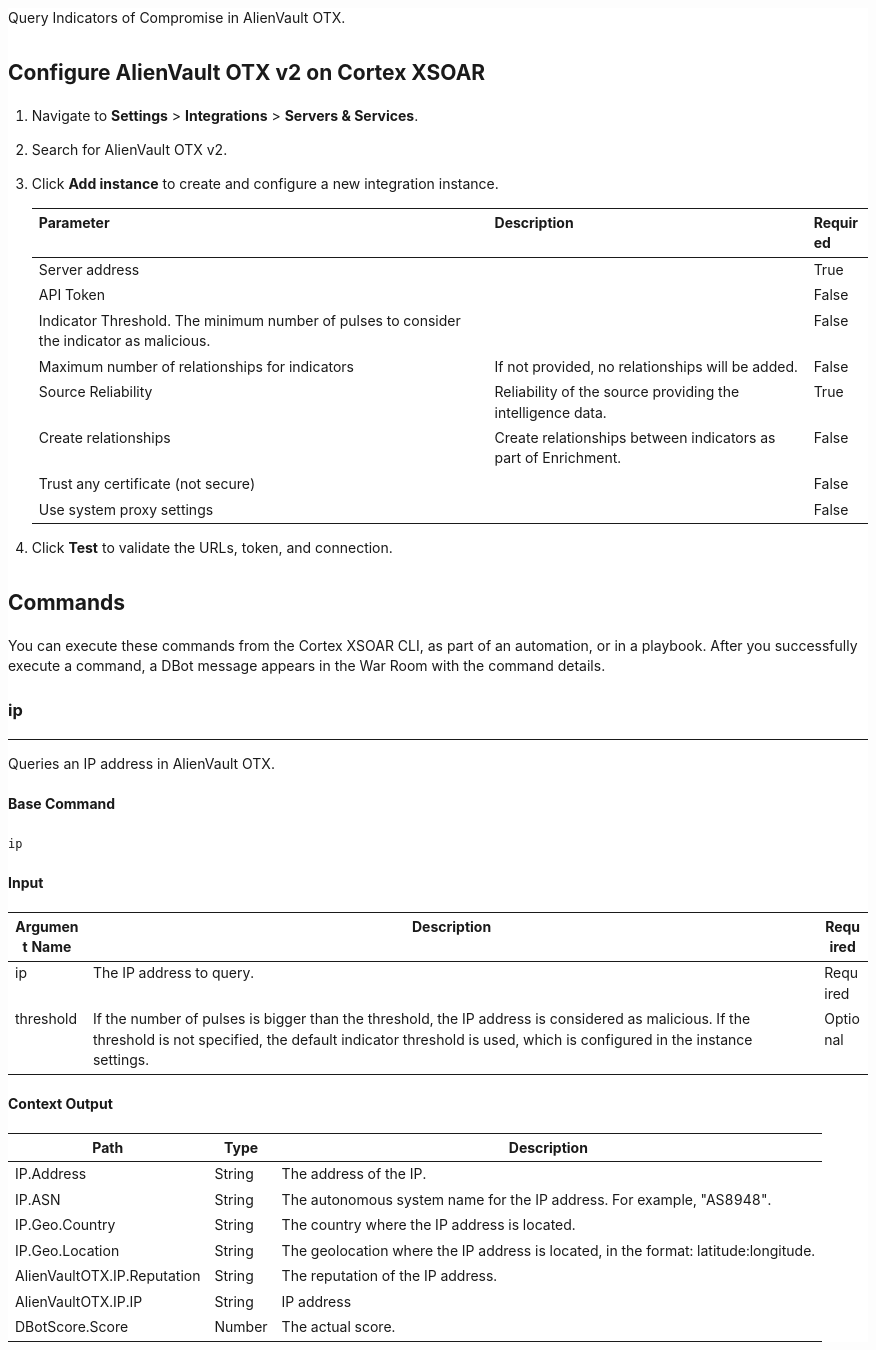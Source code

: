 Query Indicators of Compromise in AlienVault OTX.
## Configure AlienVault OTX v2 on Cortex XSOAR

1. Navigate to **Settings** > **Integrations** > **Servers & Services**.
2. Search for AlienVault OTX v2.
3. Click **Add instance** to create and configure a new integration instance.

    | **Parameter** | **Description** | **Required** |
    | --- | --- | --- |
    | Server address |  | True |
    | API Token |  | False |
    | Indicator Threshold. The minimum number of pulses to consider the indicator as malicious. |  | False |
    | Maximum number of relationships for indicators | If not provided, no relationships will be added. | False |
    | Source Reliability | Reliability of the source providing the intelligence data. | True |
    | Create relationships | Create relationships between indicators as part of Enrichment. | False |
    | Trust any certificate (not secure) |  | False |
    | Use system proxy settings |  | False |

4. Click **Test** to validate the URLs, token, and connection.
## Commands
You can execute these commands from the Cortex XSOAR CLI, as part of an automation, or in a playbook.
After you successfully execute a command, a DBot message appears in the War Room with the command details.
### ip
***
Queries an IP address in AlienVault OTX.


#### Base Command

`ip`
#### Input

| **Argument Name** | **Description** | **Required** |
| --- | --- | --- |
| ip | The IP address to query. | Required | 
| threshold | If the number of pulses is bigger than the threshold, the IP address is considered as malicious. If the threshold is not specified, the default indicator threshold is used, which is configured in the instance settings. | Optional | 


#### Context Output

| **Path** | **Type** | **Description** |
| --- | --- | --- |
| IP.Address | String | The address of the IP. | 
| IP.ASN | String | The autonomous system name for the IP address. For example, "AS8948". | 
| IP.Geo.Country | String | The country where the IP address is located. | 
| IP.Geo.Location | String | The geolocation where the IP address is located, in the format: latitude:longitude. | 
| AlienVaultOTX.IP.Reputation | String | The reputation of the IP address. | 
| AlienVaultOTX.IP.IP | String | IP address | 
| DBotScore.Score | Number | The actual score. | 